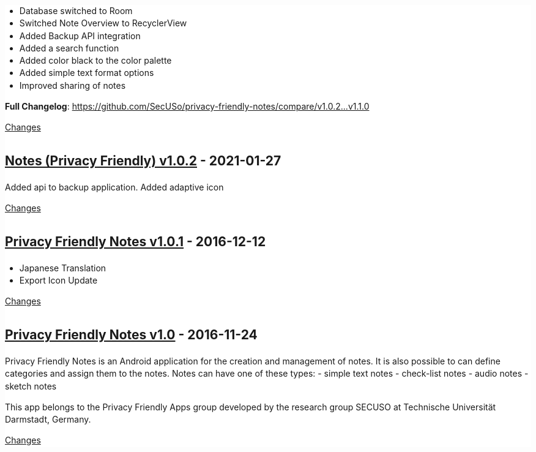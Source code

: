 - Database switched to Room
- Switched Note Overview to RecyclerView
- Added Backup API integration
- Added a search function
- Added color black to the color palette
- Added simple text format options
- Improved sharing of notes


**Full Changelog**: https://github.com/SecUSo/privacy-friendly-notes/compare/v1.0.2...v1.1.0

[Changes][v1.1.0]


<a id="v1.0.2"></a>
## [Notes (Privacy Friendly) v1.0.2](https://github.com/SecUSo/privacy-friendly-notes/releases/tag/v1.0.2) - 2021-01-27

Added api to backup application.
Added adaptive icon

[Changes][v1.0.2]


<a id="v1.0.1"></a>
## [Privacy Friendly Notes v1.0.1](https://github.com/SecUSo/privacy-friendly-notes/releases/tag/v1.0.1) - 2016-12-12

- Japanese Translation
- Export Icon Update


[Changes][v1.0.1]


<a id="v1.0"></a>
## [Privacy Friendly Notes v1.0](https://github.com/SecUSo/privacy-friendly-notes/releases/tag/v1.0) - 2016-11-24

Privacy Friendly Notes is an Android application for the creation and management of notes. It is also possible to can define categories and assign them to the notes. Notes can have one of these types: 
­- simple text notes 
­- check-list notes 
­- audio notes 
­- sketch notes 

This app belongs to the Privacy Friendly Apps group developed by the research group SECUSO at Technische Universität Darmstadt, Germany.


[Changes][v1.0]


[v2.1.0]: https://github.com/SecUSo/privacy-friendly-notes/compare/v2.0.5...v2.1.0
[v2.0.5]: https://github.com/SecUSo/privacy-friendly-notes/compare/v2.0.3...v2.0.5
[v2.0.3]: https://github.com/SecUSo/privacy-friendly-notes/compare/v2.0.2...v2.0.3
[v2.0.2]: https://github.com/SecUSo/privacy-friendly-notes/compare/v2.0.1...v2.0.2
[v2.0.1]: https://github.com/SecUSo/privacy-friendly-notes/compare/v2.0.0...v2.0.1
[v2.0.0]: https://github.com/SecUSo/privacy-friendly-notes/compare/v1.4.5...v2.0.0
[v1.4.5]: https://github.com/SecUSo/privacy-friendly-notes/compare/v1.4.4...v1.4.5
[v1.4.4]: https://github.com/SecUSo/privacy-friendly-notes/compare/v1.4.2...v1.4.4
[v1.4.2]: https://github.com/SecUSo/privacy-friendly-notes/compare/v1.4.1...v1.4.2
[v1.4.1]: https://github.com/SecUSo/privacy-friendly-notes/compare/v1.4.0...v1.4.1
[v1.4.0]: https://github.com/SecUSo/privacy-friendly-notes/compare/v1.3.0...v1.4.0
[v1.3.0]: https://github.com/SecUSo/privacy-friendly-notes/compare/v1.2.5...v1.3.0
[v1.2.5]: https://github.com/SecUSo/privacy-friendly-notes/compare/v1.2.4...v1.2.5
[v1.2.4]: https://github.com/SecUSo/privacy-friendly-notes/compare/v1.2.3...v1.2.4
[v1.2.3]: https://github.com/SecUSo/privacy-friendly-notes/compare/v1.2.2...v1.2.3
[v1.2.2]: https://github.com/SecUSo/privacy-friendly-notes/compare/v1.2.1...v1.2.2
[v1.2.1]: https://github.com/SecUSo/privacy-friendly-notes/compare/v1.2.0...v1.2.1
[v1.2.0]: https://github.com/SecUSo/privacy-friendly-notes/compare/v1.1.1...v1.2.0
[v1.1.1]: https://github.com/SecUSo/privacy-friendly-notes/compare/v1.1.0...v1.1.1
[v1.1.0]: https://github.com/SecUSo/privacy-friendly-notes/compare/v1.0.2...v1.1.0
[v1.0.2]: https://github.com/SecUSo/privacy-friendly-notes/compare/v1.0.1...v1.0.2
[v1.0.1]: https://github.com/SecUSo/privacy-friendly-notes/compare/v1.0...v1.0.1
[v1.0]: https://github.com/SecUSo/privacy-friendly-notes/tree/v1.0


